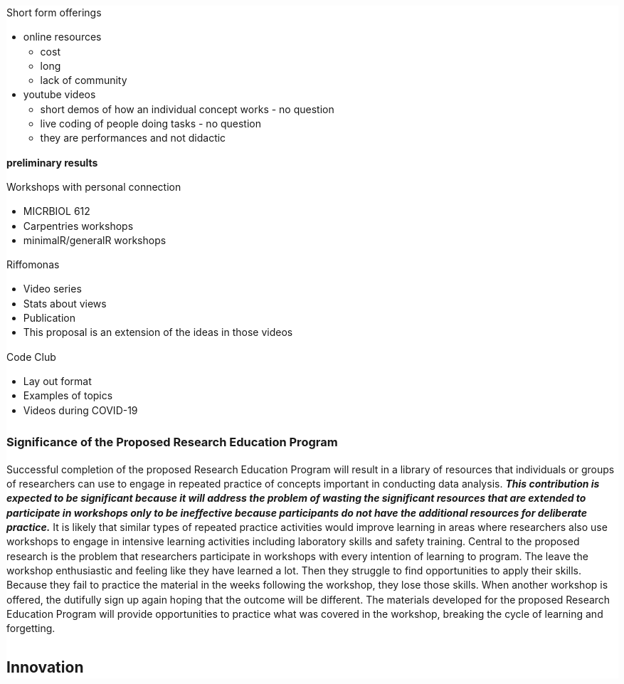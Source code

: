 Short form offerings
* online resources
  - cost
  - long
  - lack of community
* youtube videos
  - short demos of how an individual concept works - no question
  - live coding of people doing tasks - no question
  - they are performances and not didactic


**preliminary results**

Workshops with personal connection
* MICRBIOL 612
* Carpentries workshops
* minimalR/generalR workshops

Riffomonas
* Video series
* Stats about views
* Publication
* This proposal is an extension of the ideas in those videos

Code Club
* Lay out format
* Examples of topics
* Videos during COVID-19




### Significance of the Proposed Research Education Program

Successful completion of the proposed Research Education Program will result in a library of resources that individuals or groups of researchers can use to engage in repeated practice of concepts important in conducting data analysis. ***This contribution is expected to be significant because it will address the problem of wasting the significant resources that are extended to participate in workshops only to be ineffective because participants do not have the additional resources for deliberate practice.*** It is likely that similar types of repeated practice activities would improve learning in areas where researchers also use workshops to engage in intensive learning activities including laboratory skills and safety training. Central to the proposed research is the problem that researchers participate in workshops with every intention of learning to program. The leave the workshop enthusiastic and feeling like they have learned a lot. Then they struggle to find opportunities to apply their skills. Because they fail to practice the material in the weeks following the workshop, they lose those skills. When another workshop is offered, the dutifully sign up again hoping that the outcome will be different. The materials developed for the proposed Research Education Program will provide opportunities to practice what was covered in the workshop, breaking the cycle of learning and forgetting.


## Innovation
